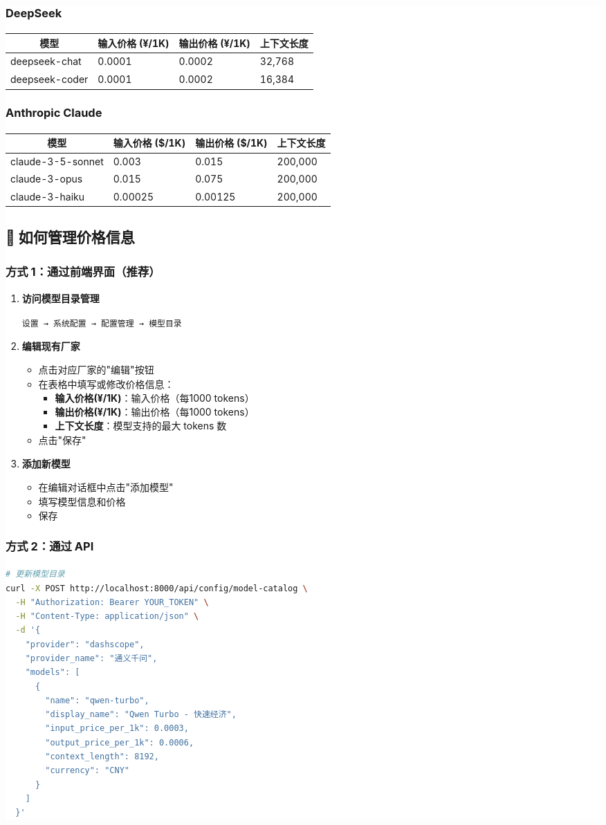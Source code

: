 ### DeepSeek

| 模型 | 输入价格 (¥/1K) | 输出价格 (¥/1K) | 上下文长度 |
|------|----------------|----------------|-----------|
| deepseek-chat | 0.0001 | 0.0002 | 32,768 |
| deepseek-coder | 0.0001 | 0.0002 | 16,384 |

### Anthropic Claude

| 模型 | 输入价格 ($/1K) | 输出价格 ($/1K) | 上下文长度 |
|------|----------------|----------------|-----------|
| claude-3-5-sonnet | 0.003 | 0.015 | 200,000 |
| claude-3-opus | 0.015 | 0.075 | 200,000 |
| claude-3-haiku | 0.00025 | 0.00125 | 200,000 |

## 🔧 如何管理价格信息

### 方式 1：通过前端界面（推荐）

1. **访问模型目录管理**
   ```
   设置 → 系统配置 → 配置管理 → 模型目录
   ```

2. **编辑现有厂家**
   - 点击对应厂家的"编辑"按钮
   - 在表格中填写或修改价格信息：
     - **输入价格(¥/1K)**：输入价格（每1000 tokens）
     - **输出价格(¥/1K)**：输出价格（每1000 tokens）
     - **上下文长度**：模型支持的最大 tokens 数
   - 点击"保存"

3. **添加新模型**
   - 在编辑对话框中点击"添加模型"
   - 填写模型信息和价格
   - 保存

### 方式 2：通过 API

```bash
# 更新模型目录
curl -X POST http://localhost:8000/api/config/model-catalog \
  -H "Authorization: Bearer YOUR_TOKEN" \
  -H "Content-Type: application/json" \
  -d '{
    "provider": "dashscope",
    "provider_name": "通义千问",
    "models": [
      {
        "name": "qwen-turbo",
        "display_name": "Qwen Turbo - 快速经济",
        "input_price_per_1k": 0.0003,
        "output_price_per_1k": 0.0006,
        "context_length": 8192,
        "currency": "CNY"
      }
    ]
  }'
```
